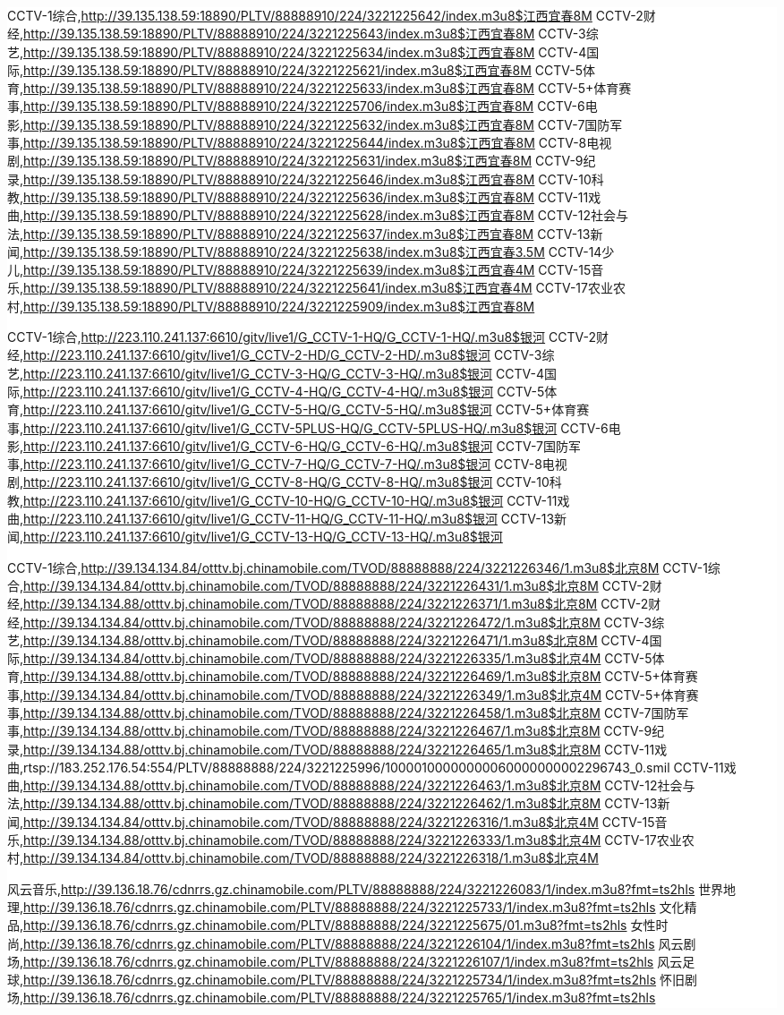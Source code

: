 CCTV-1综合,http://39.135.138.59:18890/PLTV/88888910/224/3221225642/index.m3u8$江西宜春8M
CCTV-2财经,http://39.135.138.59:18890/PLTV/88888910/224/3221225643/index.m3u8$江西宜春8M
CCTV-3综艺,http://39.135.138.59:18890/PLTV/88888910/224/3221225634/index.m3u8$江西宜春8M
CCTV-4国际,http://39.135.138.59:18890/PLTV/88888910/224/3221225621/index.m3u8$江西宜春8M
CCTV-5体育,http://39.135.138.59:18890/PLTV/88888910/224/3221225633/index.m3u8$江西宜春8M
CCTV-5+体育赛事,http://39.135.138.59:18890/PLTV/88888910/224/3221225706/index.m3u8$江西宜春8M
CCTV-6电影,http://39.135.138.59:18890/PLTV/88888910/224/3221225632/index.m3u8$江西宜春8M
CCTV-7国防军事,http://39.135.138.59:18890/PLTV/88888910/224/3221225644/index.m3u8$江西宜春8M
CCTV-8电视剧,http://39.135.138.59:18890/PLTV/88888910/224/3221225631/index.m3u8$江西宜春8M
CCTV-9纪录,http://39.135.138.59:18890/PLTV/88888910/224/3221225646/index.m3u8$江西宜春8M
CCTV-10科教,http://39.135.138.59:18890/PLTV/88888910/224/3221225636/index.m3u8$江西宜春8M
CCTV-11戏曲,http://39.135.138.59:18890/PLTV/88888910/224/3221225628/index.m3u8$江西宜春8M
CCTV-12社会与法,http://39.135.138.59:18890/PLTV/88888910/224/3221225637/index.m3u8$江西宜春8M
CCTV-13新闻,http://39.135.138.59:18890/PLTV/88888910/224/3221225638/index.m3u8$江西宜春3.5M
CCTV-14少儿,http://39.135.138.59:18890/PLTV/88888910/224/3221225639/index.m3u8$江西宜春4M
CCTV-15音乐,http://39.135.138.59:18890/PLTV/88888910/224/3221225641/index.m3u8$江西宜春4M
CCTV-17农业农村,http://39.135.138.59:18890/PLTV/88888910/224/3221225909/index.m3u8$江西宜春8M

CCTV-1综合,http://223.110.241.137:6610/gitv/live1/G_CCTV-1-HQ/G_CCTV-1-HQ/.m3u8$银河
CCTV-2财经,http://223.110.241.137:6610/gitv/live1/G_CCTV-2-HD/G_CCTV-2-HD/.m3u8$银河
CCTV-3综艺,http://223.110.241.137:6610/gitv/live1/G_CCTV-3-HQ/G_CCTV-3-HQ/.m3u8$银河
CCTV-4国际,http://223.110.241.137:6610/gitv/live1/G_CCTV-4-HQ/G_CCTV-4-HQ/.m3u8$银河
CCTV-5体育,http://223.110.241.137:6610/gitv/live1/G_CCTV-5-HQ/G_CCTV-5-HQ/.m3u8$银河
CCTV-5+体育赛事,http://223.110.241.137:6610/gitv/live1/G_CCTV-5PLUS-HQ/G_CCTV-5PLUS-HQ/.m3u8$银河
CCTV-6电影,http://223.110.241.137:6610/gitv/live1/G_CCTV-6-HQ/G_CCTV-6-HQ/.m3u8$银河
CCTV-7国防军事,http://223.110.241.137:6610/gitv/live1/G_CCTV-7-HQ/G_CCTV-7-HQ/.m3u8$银河
CCTV-8电视剧,http://223.110.241.137:6610/gitv/live1/G_CCTV-8-HQ/G_CCTV-8-HQ/.m3u8$银河
CCTV-10科教,http://223.110.241.137:6610/gitv/live1/G_CCTV-10-HQ/G_CCTV-10-HQ/.m3u8$银河
CCTV-11戏曲,http://223.110.241.137:6610/gitv/live1/G_CCTV-11-HQ/G_CCTV-11-HQ/.m3u8$银河
CCTV-13新闻,http://223.110.241.137:6610/gitv/live1/G_CCTV-13-HQ/G_CCTV-13-HQ/.m3u8$银河

CCTV-1综合,http://39.134.134.84/otttv.bj.chinamobile.com/TVOD/88888888/224/3221226346/1.m3u8$北京8M
CCTV-1综合,http://39.134.134.84/otttv.bj.chinamobile.com/TVOD/88888888/224/3221226431/1.m3u8$北京8M
CCTV-2财经,http://39.134.134.88/otttv.bj.chinamobile.com/TVOD/88888888/224/3221226371/1.m3u8$北京8M
CCTV-2财经,http://39.134.134.84/otttv.bj.chinamobile.com/TVOD/88888888/224/3221226472/1.m3u8$北京8M
CCTV-3综艺,http://39.134.134.88/otttv.bj.chinamobile.com/TVOD/88888888/224/3221226471/1.m3u8$北京8M
CCTV-4国际,http://39.134.134.84/otttv.bj.chinamobile.com/TVOD/88888888/224/3221226335/1.m3u8$北京4M
CCTV-5体育,http://39.134.134.88/otttv.bj.chinamobile.com/TVOD/88888888/224/3221226469/1.m3u8$北京8M
CCTV-5+体育赛事,http://39.134.134.84/otttv.bj.chinamobile.com/TVOD/88888888/224/3221226349/1.m3u8$北京4M
CCTV-5+体育赛事,http://39.134.134.88/otttv.bj.chinamobile.com/TVOD/88888888/224/3221226458/1.m3u8$北京8M
CCTV-7国防军事,http://39.134.134.88/otttv.bj.chinamobile.com/TVOD/88888888/224/3221226467/1.m3u8$北京8M
CCTV-9纪录,http://39.134.134.88/otttv.bj.chinamobile.com/TVOD/88888888/224/3221226465/1.m3u8$北京8M
CCTV-11戏曲,rtsp://183.252.176.54:554/PLTV/88888888/224/3221225996/10000100000000060000000002296743_0.smil
CCTV-11戏曲,http://39.134.134.88/otttv.bj.chinamobile.com/TVOD/88888888/224/3221226463/1.m3u8$北京8M
CCTV-12社会与法,http://39.134.134.88/otttv.bj.chinamobile.com/TVOD/88888888/224/3221226462/1.m3u8$北京8M
CCTV-13新闻,http://39.134.134.84/otttv.bj.chinamobile.com/TVOD/88888888/224/3221226316/1.m3u8$北京4M
CCTV-15音乐,http://39.134.134.88/otttv.bj.chinamobile.com/TVOD/88888888/224/3221226333/1.m3u8$北京4M
CCTV-17农业农村,http://39.134.134.84/otttv.bj.chinamobile.com/TVOD/88888888/224/3221226318/1.m3u8$北京4M




风云音乐,http://39.136.18.76/cdnrrs.gz.chinamobile.com/PLTV/88888888/224/3221226083/1/index.m3u8?fmt=ts2hls 
世界地理,http://39.136.18.76/cdnrrs.gz.chinamobile.com/PLTV/88888888/224/3221225733/1/index.m3u8?fmt=ts2hls 
文化精品,http://39.136.18.76/cdnrrs.gz.chinamobile.com/PLTV/88888888/224/3221225675/01.m3u8?fmt=ts2hls 
女性时尚,http://39.136.18.76/cdnrrs.gz.chinamobile.com/PLTV/88888888/224/3221226104/1/index.m3u8?fmt=ts2hls 
风云剧场,http://39.136.18.76/cdnrrs.gz.chinamobile.com/PLTV/88888888/224/3221226107/1/index.m3u8?fmt=ts2hls 
风云足球,http://39.136.18.76/cdnrrs.gz.chinamobile.com/PLTV/88888888/224/3221225734/1/index.m3u8?fmt=ts2hls 
怀旧剧场,http://39.136.18.76/cdnrrs.gz.chinamobile.com/PLTV/88888888/224/3221225765/1/index.m3u8?fmt=ts2hls 